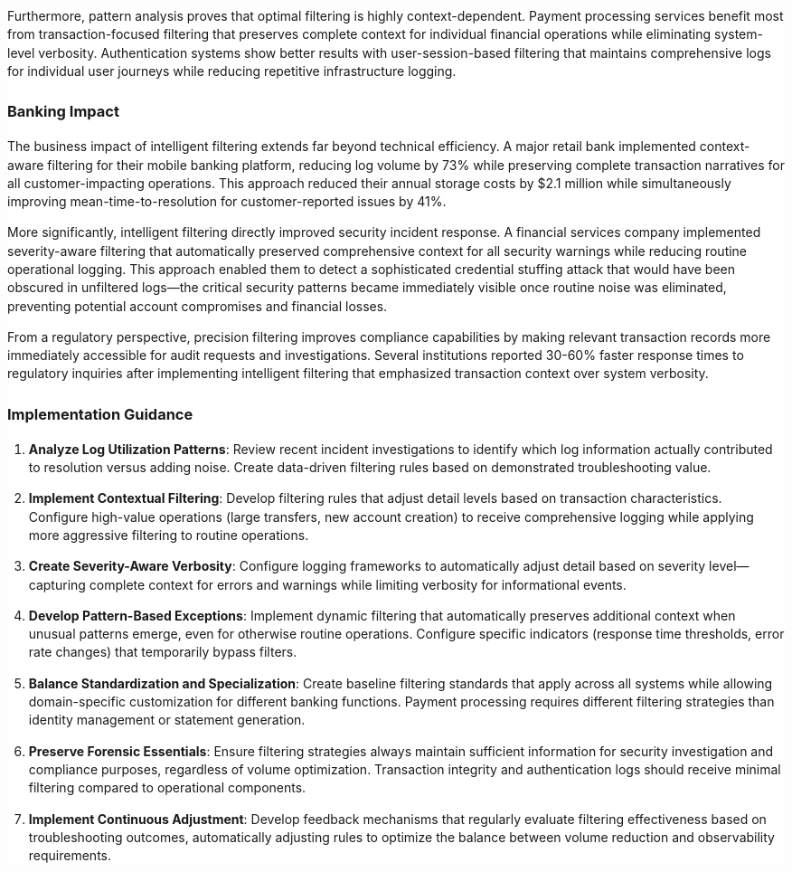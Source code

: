 Furthermore, pattern analysis proves that optimal filtering is highly context-dependent. Payment processing services benefit most from transaction-focused filtering that preserves complete context for individual financial operations while eliminating system-level verbosity. Authentication systems show better results with user-session-based filtering that maintains comprehensive logs for individual user journeys while reducing repetitive infrastructure logging.

### Banking Impact

The business impact of intelligent filtering extends far beyond technical efficiency. A major retail bank implemented context-aware filtering for their mobile banking platform, reducing log volume by 73% while preserving complete transaction narratives for all customer-impacting operations. This approach reduced their annual storage costs by $2.1 million while simultaneously improving mean-time-to-resolution for customer-reported issues by 41%.

More significantly, intelligent filtering directly improved security incident response. A financial services company implemented severity-aware filtering that automatically preserved comprehensive context for all security warnings while reducing routine operational logging. This approach enabled them to detect a sophisticated credential stuffing attack that would have been obscured in unfiltered logs—the critical security patterns became immediately visible once routine noise was eliminated, preventing potential account compromises and financial losses.

From a regulatory perspective, precision filtering improves compliance capabilities by making relevant transaction records more immediately accessible for audit requests and investigations. Several institutions reported 30-60% faster response times to regulatory inquiries after implementing intelligent filtering that emphasized transaction context over system verbosity.

### Implementation Guidance

1. **Analyze Log Utilization Patterns**: Review recent incident investigations to identify which log information actually contributed to resolution versus adding noise. Create data-driven filtering rules based on demonstrated troubleshooting value.

2. **Implement Contextual Filtering**: Develop filtering rules that adjust detail levels based on transaction characteristics. Configure high-value operations (large transfers, new account creation) to receive comprehensive logging while applying more aggressive filtering to routine operations.

3. **Create Severity-Aware Verbosity**: Configure logging frameworks to automatically adjust detail based on severity level—capturing complete context for errors and warnings while limiting verbosity for informational events.

4. **Develop Pattern-Based Exceptions**: Implement dynamic filtering that automatically preserves additional context when unusual patterns emerge, even for otherwise routine operations. Configure specific indicators (response time thresholds, error rate changes) that temporarily bypass filters.

5. **Balance Standardization and Specialization**: Create baseline filtering standards that apply across all systems while allowing domain-specific customization for different banking functions. Payment processing requires different filtering strategies than identity management or statement generation.

6. **Preserve Forensic Essentials**: Ensure filtering strategies always maintain sufficient information for security investigation and compliance purposes, regardless of volume optimization. Transaction integrity and authentication logs should receive minimal filtering compared to operational components.

7. **Implement Continuous Adjustment**: Develop feedback mechanisms that regularly evaluate filtering effectiveness based on troubleshooting outcomes, automatically adjusting rules to optimize the balance between volume reduction and observability requirements.
